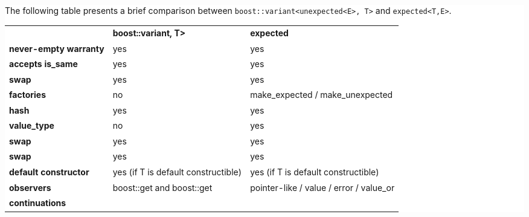 The following table presents a brief comparison between `boost::variant<unexpected<E>, T>` and `expected<T,E>`.


<table border="0" cellpadding="0" cellspacing="0" style="border-collapse: collapse" bordercolor="#111111" >
    <tr>
        <td align="left" valign="top"> </td>
        <td align="left" valign="top"><strong>boost::variant<unexpected<E>,
T></strong></td>
        <td align="left" valign="top"><strong>expected<T,E></strong></td>
    </tr>
    <tr>
        <td align="left" valign="top"> <strong>never-empty warranty</strong> </td>
        <td align="left" valign="top">yes</td>
        <td align="left" valign="top">yes</td>
    </tr>
    <tr>
        <td align="left" valign="top"> <strong>accepts is_same<T,E></strong> </td>
        <td align="left" valign="top">yes</td>
        <td align="left" valign="top">yes</td>
    </tr>
    <tr>
        <td align="left" valign="top"> <strong>swap</strong> </td>
        <td align="left" valign="top">yes</td>
        <td align="left" valign="top">yes</td>
    </tr>
    <tr>
        <td align="left" valign="top"> <strong>factories</strong> </td>
        <td align="left" valign="top">no</td>
        <td align="left" valign="top">make_expected / make_unexpected</td>
    </tr>
    <tr>
        <td align="left" valign="top"> <strong>hash</strong> </td>
        <td align="left" valign="top">yes</td>
        <td align="left" valign="top">yes</td>
    </tr>
    <tr>
        <td align="left" valign="top"> <strong>value_type</strong> </td>
        <td align="left" valign="top">no</td>
        <td align="left" valign="top">yes</td>
    </tr>
    <tr>
        <td align="left" valign="top"> <strong>swap</strong> </td>
        <td align="left" valign="top">yes</td>
        <td align="left" valign="top">yes</td>
    </tr>
    <tr>
        <td align="left" valign="top"> <strong>swap</strong> </td>
        <td align="left" valign="top">yes</td>
        <td align="left" valign="top">yes</td>
    </tr>
    <tr>
        <td align="left" valign="top"> <strong>default constructor</strong> </td>
        <td align="left" valign="top">yes (if T is default constructible) </td>
        <td align="left" valign="top">yes (if T is default constructible)</td>
    </tr>
    <tr>
        <td align="left" valign="top"> <strong>observers</strong> </td>
        <td align="left" valign="top">boost::get<T> and boost::get<E></td>
        <td align="left" valign="top">pointer-like / value / error / value_or</td>
    </tr>
    <tr>
        <td align="left" valign="top"> <strong>continuations</strong> </td>